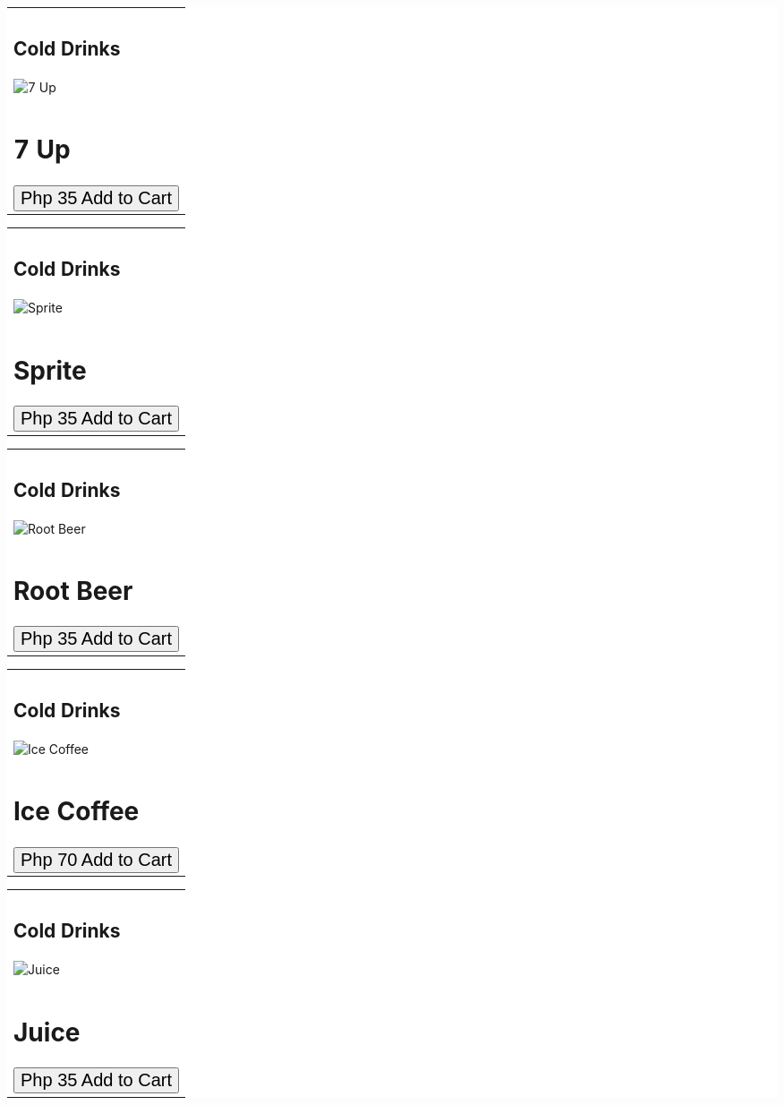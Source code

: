  
<table> 
    <tr> 
   <td>    
   <h2>Cold Drinks</h2> 
   <img src="https://media.pickaroo.com/media/thumb/variant_photos/2022/5/17/PaHzqjhAMKm6WcCwjDZ6Hi_watermark_400.jpg" alt="7 Up"> 
   <h1>7 Up</h1> 
   <button onclick="addToCart('7 Up',35 )"style="font-size: 15pt;">Php 35 Add to Cart</button> 
   </td> 
   </tr> 
  </table> 
 
 
  <table> 
    <tr> 
   <td>    
   <h2>Cold Drinks</h2> 
   <img src="https://ucccafe.mugengroup.ph/wp-content/uploads/sites/4/2023/09/SPRITE-min.jpg" alt="Sprite"> 
   <h1>Sprite</h1> 
   <button onclick="addToCart('Sprite',35 )"style="font-size: 15pt;">Php 35 Add to Cart</button> 
   </td> 
   </tr> 
  </table> 
 
 
  <table> 
    <tr> 
   <td>    
   <h2>Cold Drinks</h2> 
   <img src="https://amici.ph/cdn/shop/products/mug-rootbeer-can_1200x.jpg?v=1518899304" alt="Root Beer"> 
   <h1>Root Beer</h1> 
   <button onclick="addToCart('Root Beer',35 )"style="font-size: 15pt;">Php 35 Add to Cart</button> 
   </td> 
   </tr> 
  </table> 
 
  
  <table> 
    <tr> 
   <td>    
   <h2>Cold Drinks</h2> 
   <img src="https://frostingandfettuccine.com/wp-content/uploads/2022/12/Caramel-Iced-Coffee-6.jpg" alt="Ice Coffee"> 
   <h1>Ice Coffee</h1> 
   <button onclick="addToCart('Ice Coffee',70 )"style="font-size: 15pt;">Php 70 Add to Cart</button> 
   </td> 
   </tr> 
  </table> 
 
  
  <table> 
    <tr> 
   <td>    
   <h2>Cold Drinks</h2> 
   <img src="https://www.alphafoodie.com/wp-content/uploads/2020/11/Orange-Juice-1-of-1.jpeg" alt="Juice"> 
   <h1>Juice</h1> 
   <button onclick="addToCart('Juice',35 )"style="font-size: 15pt;">Php 35 Add to Cart</button> 
   </td> 
   </tr> 
  </table> 
 